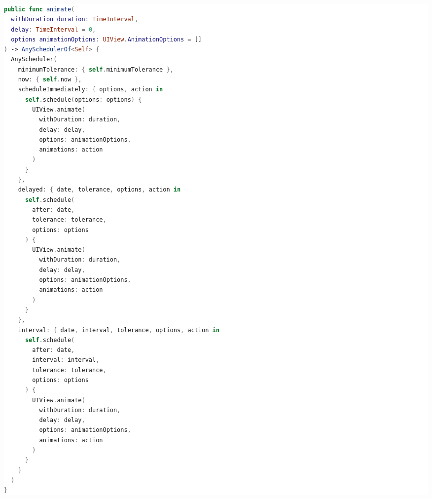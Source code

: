 ```swift
public func animate(
  withDuration duration: TimeInterval,
  delay: TimeInterval = 0,
  options animationOptions: UIView.AnimationOptions = []
) -> AnySchedulerOf<Self> {
  AnyScheduler(
    minimumTolerance: { self.minimumTolerance },
    now: { self.now },
    scheduleImmediately: { options, action in
      self.schedule(options: options) {
        UIView.animate(
          withDuration: duration,
          delay: delay,
          options: animationOptions,
          animations: action
        )
      }
    },
    delayed: { date, tolerance, options, action in
      self.schedule(
        after: date,
        tolerance: tolerance,
        options: options
      ) {
        UIView.animate(
          withDuration: duration,
          delay: delay,
          options: animationOptions,
          animations: action
        )
      }
    },
    interval: { date, interval, tolerance, options, action in
      self.schedule(
        after: date,
        interval: interval,
        tolerance: tolerance,
        options: options
      ) {
        UIView.animate(
          withDuration: duration,
          delay: delay,
          options: animationOptions,
          animations: action
        )
      }
    }
  )
}
```
